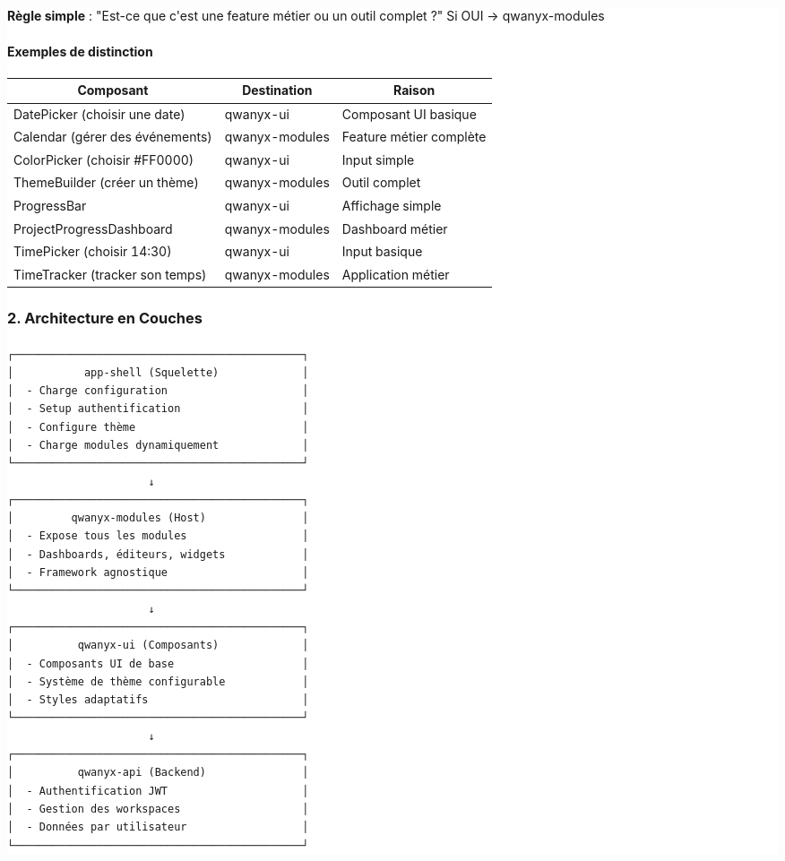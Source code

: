 **Règle simple** : "Est-ce que c'est une feature métier ou un outil complet ?"
Si OUI → qwanyx-modules

#### Exemples de distinction

| Composant | Destination | Raison |
|-----------|------------|---------|
| DatePicker (choisir une date) | qwanyx-ui | Composant UI basique |
| Calendar (gérer des événements) | qwanyx-modules | Feature métier complète |
| ColorPicker (choisir #FF0000) | qwanyx-ui | Input simple |
| ThemeBuilder (créer un thème) | qwanyx-modules | Outil complet |
| ProgressBar | qwanyx-ui | Affichage simple |
| ProjectProgressDashboard | qwanyx-modules | Dashboard métier |
| TimePicker (choisir 14:30) | qwanyx-ui | Input basique |
| TimeTracker (tracker son temps) | qwanyx-modules | Application métier |

### 2. Architecture en Couches

```
┌─────────────────────────────────────────────┐
│           app-shell (Squelette)             │
│  - Charge configuration                     │
│  - Setup authentification                   │
│  - Configure thème                          │
│  - Charge modules dynamiquement             │
└─────────────────────────────────────────────┘
                      ↓
┌─────────────────────────────────────────────┐
│         qwanyx-modules (Host)               │
│  - Expose tous les modules                  │
│  - Dashboards, éditeurs, widgets            │
│  - Framework agnostique                     │
└─────────────────────────────────────────────┘
                      ↓
┌─────────────────────────────────────────────┐
│          qwanyx-ui (Composants)             │
│  - Composants UI de base                    │
│  - Système de thème configurable            │
│  - Styles adaptatifs                        │
└─────────────────────────────────────────────┘
                      ↓
┌─────────────────────────────────────────────┐
│          qwanyx-api (Backend)               │
│  - Authentification JWT                     │
│  - Gestion des workspaces                   │
│  - Données par utilisateur                  │
└─────────────────────────────────────────────┘
```
